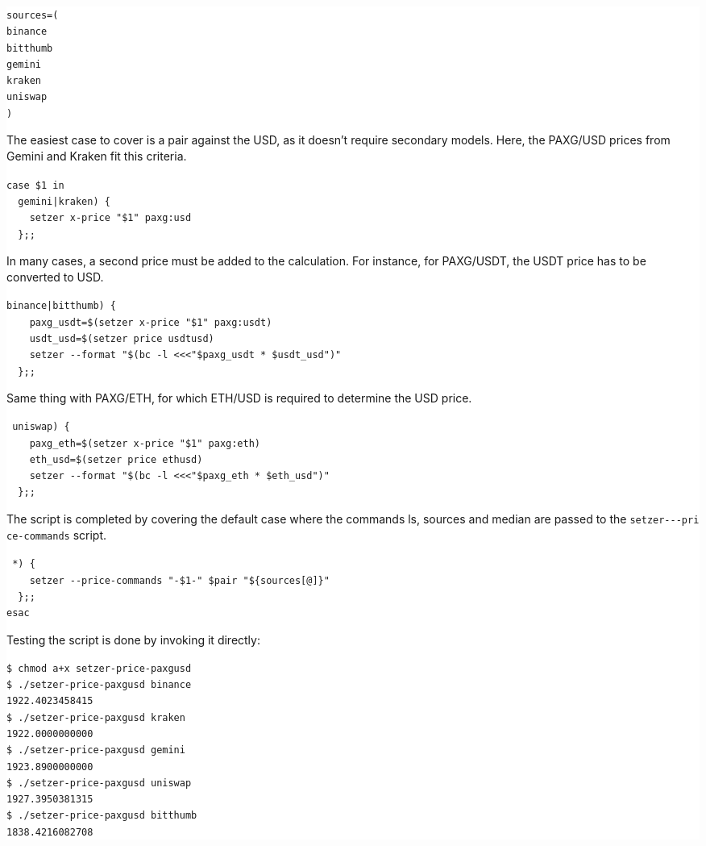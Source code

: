 ```text
sources=(
binance
bitthumb
gemini
kraken
uniswap
)
```

The easiest case to cover is a pair against the USD, as it doesn’t require secondary models. Here, the PAXG/USD prices from Gemini and Kraken fit this criteria.

```text
case $1 in
  gemini|kraken) {
    setzer x-price "$1" paxg:usd
  };;
```

In many cases, a second price must be added to the calculation. For instance, for PAXG/USDT, the USDT price has to be converted to USD.

```text
binance|bitthumb) {
    paxg_usdt=$(setzer x-price "$1" paxg:usdt)
    usdt_usd=$(setzer price usdtusd)
    setzer --format "$(bc -l <<<"$paxg_usdt * $usdt_usd")"
  };;

```

Same thing with PAXG/ETH, for which ETH/USD is required to determine the USD price.

```text
 uniswap) {
    paxg_eth=$(setzer x-price "$1" paxg:eth)
    eth_usd=$(setzer price ethusd)
    setzer --format "$(bc -l <<<"$paxg_eth * $eth_usd")"
  };;

```

The script is completed by covering the default case where the commands ls, sources and median are passed to the `setzer---price-commands` script.

```text
 *) {
    setzer --price-commands "-$1-" $pair "${sources[@]}"
  };;
esac
```

Testing the script is done by invoking it directly:

```text
$ chmod a+x setzer-price-paxgusd
$ ./setzer-price-paxgusd binance
1922.4023458415
$ ./setzer-price-paxgusd kraken
1922.0000000000
$ ./setzer-price-paxgusd gemini
1923.8900000000
$ ./setzer-price-paxgusd uniswap
1927.3950381315
$ ./setzer-price-paxgusd bitthumb
1838.4216082708

```
